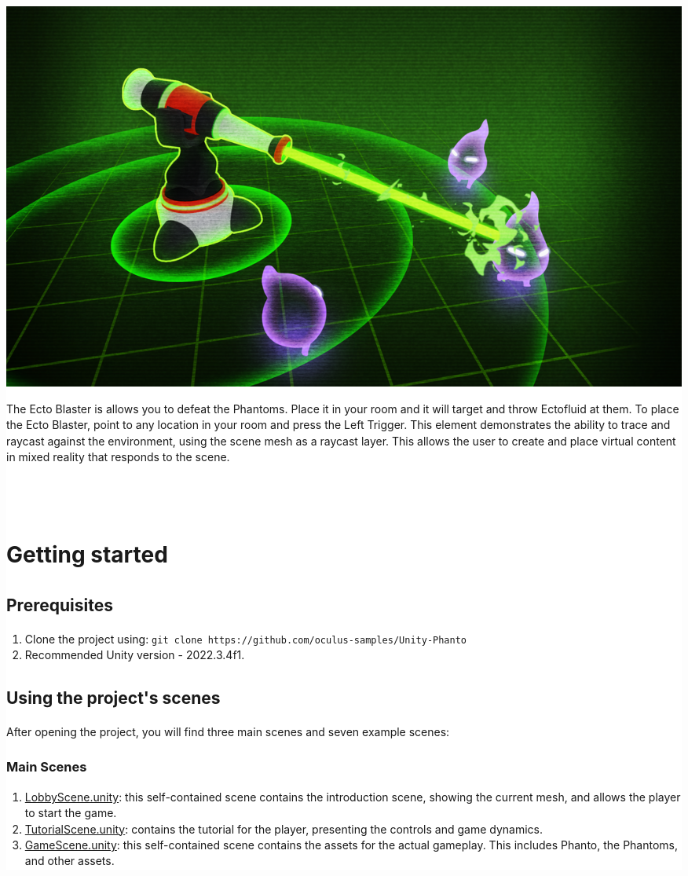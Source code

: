 ![Blaster image](./Media/Blaster.png "Blaster")

The Ecto Blaster is allows you to defeat the Phantoms. Place it in your room and it will target and throw Ectofluid at them. To place the Ecto Blaster, point to any location in your room and press the Left Trigger. This element demonstrates the ability to trace and raycast against the environment, using the scene mesh as a raycast layer. This allows the user to create and place virtual content in mixed reality that responds to the scene.

<br><br>

# Getting started

## Prerequisites
1. Clone the project using:
`git clone https://github.com/oculus-samples/Unity-Phanto`
2. Recommended Unity version - 2022.3.4f1.

## Using the project's scenes

After opening the project, you will find three main scenes and seven example scenes:

### Main Scenes
1. [LobbyScene.unity](Assets/Phanto/Scenes/LobbyScene.unity): this self-contained scene contains the introduction scene, showing the current mesh, and allows the player to start the game.
2. [TutorialScene.unity](Assets/Phanto/Scenes/TutorialScene.unity): contains the tutorial for the player, presenting the controls and game dynamics.
3. [GameScene.unity](Assets/Phanto/Scenes/GameScene.unity): this self-contained scene contains the assets for the actual gameplay. This includes Phanto, the Phantoms, and other assets.
